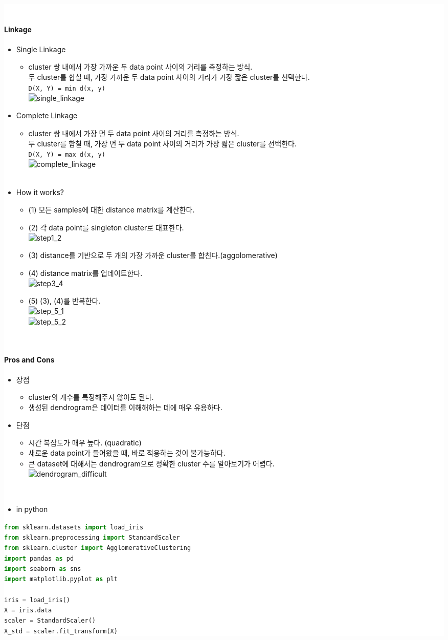 <br>

#### Linkage
- Single Linkage
  - cluster 쌍 내에서 가장 가까운 두 data point 사이의 거리를 측정하는 방식.  
  두 cluster를 합칠 때, 가장 가까운 두 data point 사이의 거리가 가장 짧은 cluster를 선택한다.   
  `D(X, Y) = min d(x, y)`  
  ![single_linkage][def20]  

- Complete Linkage
  - cluster 쌍 내에서 가장 먼 두 data point 사이의 거리를 측정하는 방식.  
  두 cluster를 합칠 때, 가장 먼 두 data point 사이의 거리가 가장 짧은 cluster를 선택한다.  
  `D(X, Y) = max d(x, y)`  
  ![complete_linkage][def21]  

  <br>

- How it works?  
  - (1) 모든 samples에 대한 distance matrix를 계산한다.  

  - (2) 각 data point를 singleton cluster로 대표한다.  
  ![step1_2][def22]  

  - (3) distance를 기반으로 두 개의 가장 가까운 cluster를 합친다.(aggolomerative)  

  - (4) distance matrix를 업데이트한다.  
  ![step3_4][def23]  

  - (5) (3), (4)를 반복한다.  
  ![step_5_1][def24]  
  ![step_5_2][def25]  

<br>

#### Pros and Cons
  - 장점
    - cluster의 개수를 특정해주지 않아도 된다.  
    - 생성된 dendrogram은 데이터를 이해해하는 데에 매우 유용하다.  

  - 단점  
    - 시간 복잡도가 매우 높다. (quadratic)
    - 새로운 data point가 들어왔을 때, 바로 적용하는 것이 불가능하다.  
    - 큰 dataset에 대해서는 dendrogram으로 정확한 cluster 수를 알아보기가 어렵다.  
    ![dendrogram_difficult][def19]  

<br>

- in python

```py
from sklearn.datasets import load_iris
from sklearn.preprocessing import StandardScaler
from sklearn.cluster import AgglomerativeClustering
import pandas as pd
import seaborn as sns
import matplotlib.pyplot as plt

iris = load_iris()
X = iris.data
scaler = StandardScaler()
X_std = scaler.fit_transform(X)
```


[def]: https://i.imgur.com/UxdDCIW.png
[def2]: https://i.imgur.com/9diNU7b.png
[def3]: https://i.imgur.com/BCVvgE1.png
[def4]: https://i.imgur.com/JsNpiQX.png
[def5]: https://i.imgur.com/MNVEr7l.png
[def6]: https://i.imgur.com/f0PHPlN.png
[def7]: https://i.imgur.com/LVwzrZh.png
[def8]: https://i.imgur.com/nETWdPY.png
[def9]: https://i.imgur.com/yErBXe8.png
[def10]: https://i.imgur.com/kcqiOGw.png
[def11]: https://i.imgur.com/Cko6RHx.png
[def12]: https://i.imgur.com/29kJfUi.png
[def13]: https://i.imgur.com/3MdhxZR.png
[def14]: https://i.imgur.com/5Y7fNCA.png
[def15]: https://i.imgur.com/5nsgjZy.png
[def16]: https://i.imgur.com/gRPYk19.png
[def17]: https://i.imgur.com/PVKzV1x.png
[def18]: https://i.imgur.com/yV0Pmgn.png
[def19]: https://i.imgur.com/WYngfcQ.png
[def20]: https://i.imgur.com/RcE7Ipu.png
[def21]: https://i.imgur.com/5xRsHhU.png
[def22]: https://i.imgur.com/rjtdIP8.png
[def23]: https://i.imgur.com/qvaKxsv.png
[def24]: https://i.imgur.com/yBRSdUD.png
[def25]: https://i.imgur.com/AZpRfVF.png
[def26]: https://i.imgur.com/BNnfTue.png
[def27]: https://i.imgur.com/A64DJDO.png
[def28]: https://i.imgur.com/H4LC42X.png
[def29]: https://i.imgur.com/qB4AWMW.png
[def30]: https://i.imgur.com/bl4UjtY.png
[def31]: https://i.imgur.com/vw2C52n.png
[def32]: https://i.imgur.com/Ywyq8pO.png